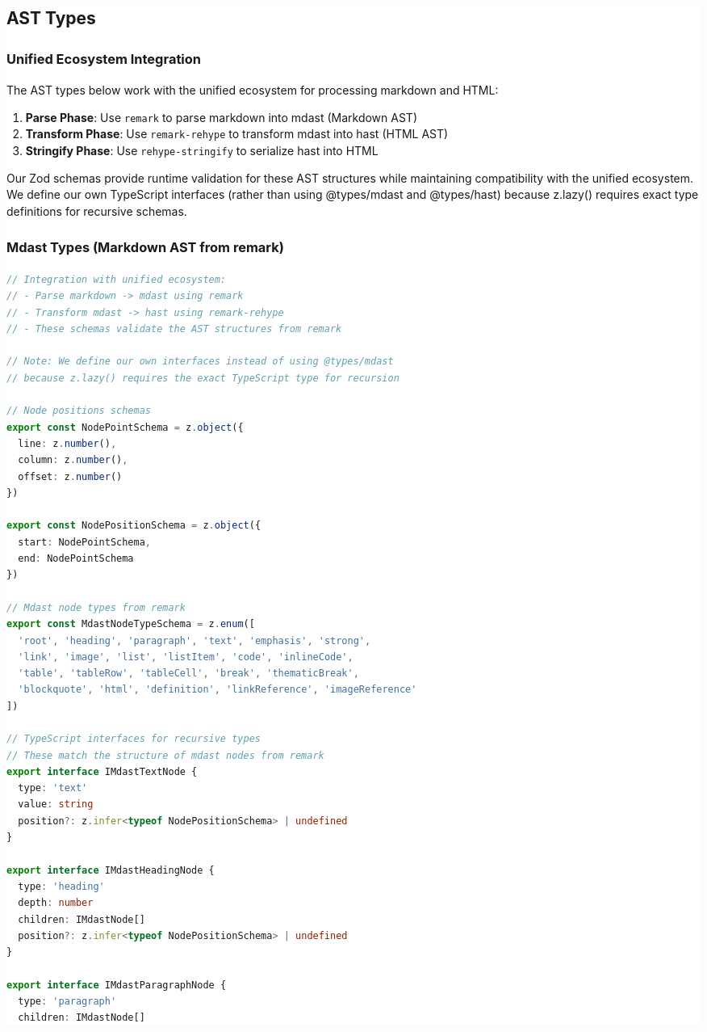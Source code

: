 ## AST Types

### Unified Ecosystem Integration

The AST types below work with the unified ecosystem for processing markdown and HTML:

1. **Parse Phase**: Use `remark` to parse markdown into mdast (Markdown AST)
2. **Transform Phase**: Use `remark-rehype` to transform mdast into hast (HTML AST)  
3. **Stringify Phase**: Use `rehype-stringify` to serialize hast into HTML

Our Zod schemas provide runtime validation for these AST structures while maintaining
compatibility with the unified ecosystem. We define our own TypeScript interfaces 
(rather than using @types/mdast and @types/hast) because z.lazy() requires exact
type definitions for recursive schemas.

### Mdast Types (Markdown AST from remark)

```typescript
// Integration with unified ecosystem:
// - Parse markdown -> mdast using remark
// - Transform mdast -> hast using remark-rehype
// - These schemas validate the AST structures from remark

// Note: We define our own interfaces instead of using @types/mdast
// because z.lazy() requires the exact TypeScript type for recursion

// Node positions schemas
export const NodePointSchema = z.object({
  line: z.number(),
  column: z.number(),
  offset: z.number()
})

export const NodePositionSchema = z.object({
  start: NodePointSchema,
  end: NodePointSchema
})

// Mdast node types from remark
export const MdastNodeTypeSchema = z.enum([
  'root', 'heading', 'paragraph', 'text', 'emphasis', 'strong',
  'link', 'image', 'list', 'listItem', 'code', 'inlineCode',
  'table', 'tableRow', 'tableCell', 'break', 'thematicBreak',
  'blockquote', 'html', 'definition', 'linkReference', 'imageReference'
])

// TypeScript interfaces for recursive types
// These match the structure of mdast nodes from remark
export interface IMdastTextNode {
  type: 'text'
  value: string
  position?: z.infer<typeof NodePositionSchema> | undefined
}

export interface IMdastHeadingNode {
  type: 'heading'
  depth: number
  children: IMdastNode[]
  position?: z.infer<typeof NodePositionSchema> | undefined
}

export interface IMdastParagraphNode {
  type: 'paragraph'
  children: IMdastNode[]
```